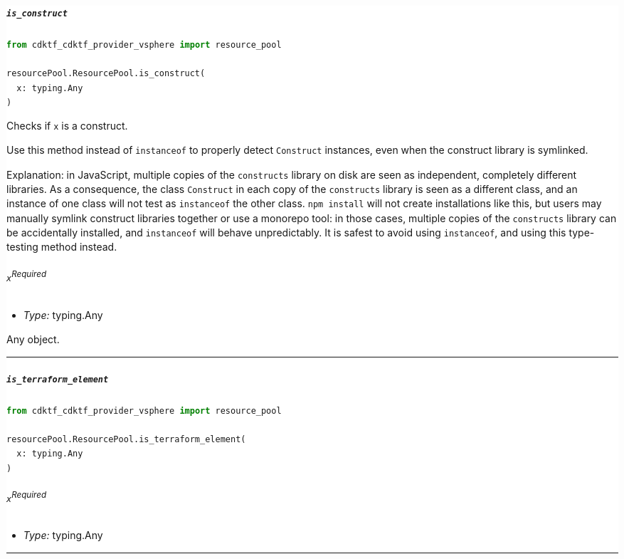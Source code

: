 
##### `is_construct` <a name="is_construct" id="@cdktf/provider-vsphere.resourcePool.ResourcePool.isConstruct"></a>

```python
from cdktf_cdktf_provider_vsphere import resource_pool

resourcePool.ResourcePool.is_construct(
  x: typing.Any
)
```

Checks if `x` is a construct.

Use this method instead of `instanceof` to properly detect `Construct`
instances, even when the construct library is symlinked.

Explanation: in JavaScript, multiple copies of the `constructs` library on
disk are seen as independent, completely different libraries. As a
consequence, the class `Construct` in each copy of the `constructs` library
is seen as a different class, and an instance of one class will not test as
`instanceof` the other class. `npm install` will not create installations
like this, but users may manually symlink construct libraries together or
use a monorepo tool: in those cases, multiple copies of the `constructs`
library can be accidentally installed, and `instanceof` will behave
unpredictably. It is safest to avoid using `instanceof`, and using
this type-testing method instead.

###### `x`<sup>Required</sup> <a name="x" id="@cdktf/provider-vsphere.resourcePool.ResourcePool.isConstruct.parameter.x"></a>

- *Type:* typing.Any

Any object.

---

##### `is_terraform_element` <a name="is_terraform_element" id="@cdktf/provider-vsphere.resourcePool.ResourcePool.isTerraformElement"></a>

```python
from cdktf_cdktf_provider_vsphere import resource_pool

resourcePool.ResourcePool.is_terraform_element(
  x: typing.Any
)
```

###### `x`<sup>Required</sup> <a name="x" id="@cdktf/provider-vsphere.resourcePool.ResourcePool.isTerraformElement.parameter.x"></a>

- *Type:* typing.Any

---
